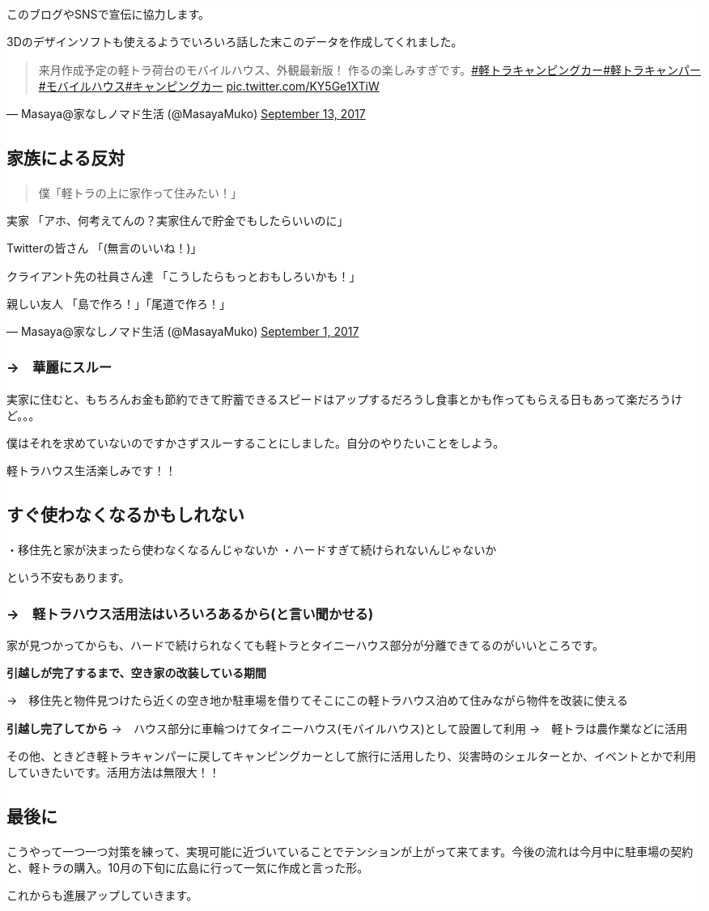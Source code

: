 このブログやSNSで宣伝に協力します。

3Dのデザインソフトも使えるようでいろいろ話した末このデータを作成してくれました。
> 来月作成予定の軽トラ荷台のモバイルハウス、外観最新版！
作るの楽しみすぎです。[#軽トラキャンピングカー](https://twitter.com/hashtag/%E8%BB%BD%E3%83%88%E3%83%A9%E3%82%AD%E3%83%A3%E3%83%B3%E3%83%94%E3%83%B3%E3%82%B0%E3%82%AB%E3%83%BC?src=hash)[#軽トラキャンパー](https://twitter.com/hashtag/%E8%BB%BD%E3%83%88%E3%83%A9%E3%82%AD%E3%83%A3%E3%83%B3%E3%83%91%E3%83%BC?src=hash)[#モバイルハウス](https://twitter.com/hashtag/%E3%83%A2%E3%83%90%E3%82%A4%E3%83%AB%E3%83%8F%E3%82%A6%E3%82%B9?src=hash)[#キャンピングカー](https://twitter.com/hashtag/%E3%82%AD%E3%83%A3%E3%83%B3%E3%83%94%E3%83%B3%E3%82%B0%E3%82%AB%E3%83%BC?src=hash) [pic.twitter.com/KY5Ge1XTiW](https://t.co/KY5Ge1XTiW)

— Masaya@家なしノマド生活 (@MasayaMuko) [September 13, 2017](https://twitter.com/MasayaMuko/status/907782918730215424)

## 家族による反対

> 僕「軽トラの上に家作って住みたい！」

実家
「アホ、何考えてんの？実家住んで貯金でもしたらいいのに」

Twitterの皆さん
「(無言のいいね！)」

クライアント先の社員さん達
「こうしたらもっとおもしろいかも！」

親しい友人
「島で作ろ！」「尾道で作ろ！」

— Masaya@家なしノマド生活 (@MasayaMuko) [September 1, 2017](https://twitter.com/MasayaMuko/status/903492546889793536)

### →　華麗にスルー

実家に住むと、もちろんお金も節約できて貯蓄できるスピードはアップするだろうし食事とかも作ってもらえる日もあって楽だろうけど。。。

僕はそれを求めていないのですかさずスルーすることにしました。自分のやりたいことをしよう。

軽トラハウス生活楽しみです！！

## すぐ使わなくなるかもしれない

・移住先と家が決まったら使わなくなるんじゃないか
・ハードすぎて続けられないんじゃないか

という不安もあります。

### →　軽トラハウス活用法はいろいろあるから(と言い聞かせる)

家が見つかってからも、ハードで続けられなくても軽トラとタイニーハウス部分が分離できてるのがいいところです。

**引越しが完了するまで、空き家の改装している期間**

→　移住先と物件見つけたら近くの空き地か駐車場を借りてそこにこの軽トラハウス泊めて住みながら物件を改装に使える

**引越し完了してから**
→　ハウス部分に車輪つけてタイニーハウス(モバイルハウス)として設置して利用
→　軽トラは農作業などに活用

その他、ときどき軽トラキャンパーに戻してキャンピングカーとして旅行に活用したり、災害時のシェルターとか、イベントとかで利用していきたいです。活用方法は無限大！！

## 最後に

こうやって一つ一つ対策を練って、実現可能に近づいていることでテンションが上がって来てます。今後の流れは今月中に駐車場の契約と、軽トラの購入。10月の下旬に広島に行って一気に作成と言った形。

これからも進展アップしていきます。